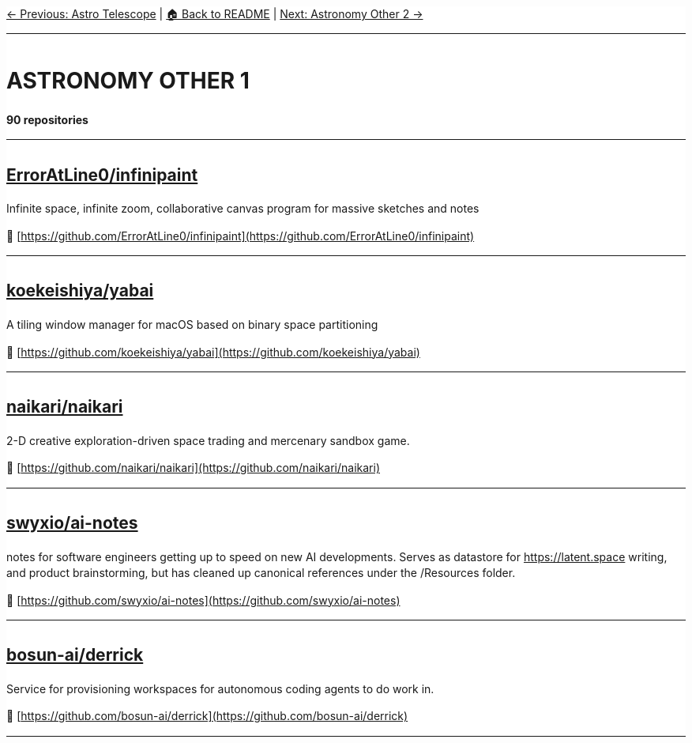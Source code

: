 [← Previous: Astro Telescope](astro-telescope.txt) | [🏠 Back to README](../README.md) | [Next: Astronomy Other 2 →](astronomy-other-2.txt)

---

# ASTRONOMY OTHER 1

**90 repositories**

---

## [ErrorAtLine0/infinipaint](https://github.com/ErrorAtLine0/infinipaint)

Infinite space, infinite zoom, collaborative canvas program for massive sketches and notes

🔗 [https://github.com/ErrorAtLine0/infinipaint](https://github.com/ErrorAtLine0/infinipaint)

---

## [koekeishiya/yabai](https://github.com/koekeishiya/yabai)

A tiling window manager for macOS based on binary space partitioning

🔗 [https://github.com/koekeishiya/yabai](https://github.com/koekeishiya/yabai)

---

## [naikari/naikari](https://github.com/naikari/naikari)

2-D creative exploration-driven space trading and mercenary sandbox game.

🔗 [https://github.com/naikari/naikari](https://github.com/naikari/naikari)

---

## [swyxio/ai-notes](https://github.com/swyxio/ai-notes)

notes for software engineers getting up to speed on new AI developments. Serves as datastore for https://latent.space writing, and product brainstorming, but has cleaned up canonical references under the /Resources folder.

🔗 [https://github.com/swyxio/ai-notes](https://github.com/swyxio/ai-notes)

---

## [bosun-ai/derrick](https://github.com/bosun-ai/derrick)

Service for provisioning workspaces for autonomous coding agents to do work in.

🔗 [https://github.com/bosun-ai/derrick](https://github.com/bosun-ai/derrick)

---
